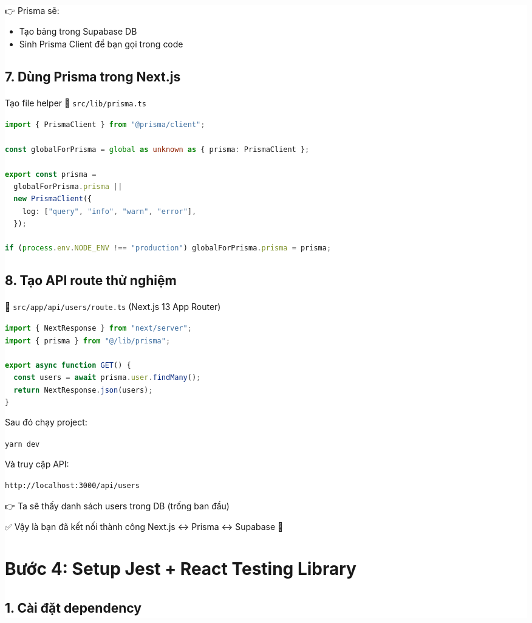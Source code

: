👉 Prisma sẽ:

- Tạo bảng trong Supabase DB
- Sinh Prisma Client để bạn gọi trong code

## 7. Dùng Prisma trong Next.js

Tạo file helper 📂 `src/lib/prisma.ts`

```ts
import { PrismaClient } from "@prisma/client";

const globalForPrisma = global as unknown as { prisma: PrismaClient };

export const prisma =
  globalForPrisma.prisma ||
  new PrismaClient({
    log: ["query", "info", "warn", "error"],
  });

if (process.env.NODE_ENV !== "production") globalForPrisma.prisma = prisma;
```

## 8. Tạo API route thử nghiệm

📂 `src/app/api/users/route.ts` (Next.js 13 App Router)

```ts
import { NextResponse } from "next/server";
import { prisma } from "@/lib/prisma";

export async function GET() {
  const users = await prisma.user.findMany();
  return NextResponse.json(users);
}
```

Sau đó chạy project:

```bash
yarn dev
```

Và truy cập API:

```bash
http://localhost:3000/api/users
```

👉 Ta sẽ thấy danh sách users trong DB (trống ban đầu)

✅ Vậy là bạn đã kết nối thành công Next.js ↔ Prisma ↔ Supabase 🎉

# Bước 4: Setup Jest + React Testing Library

## 1. Cài đặt dependency
